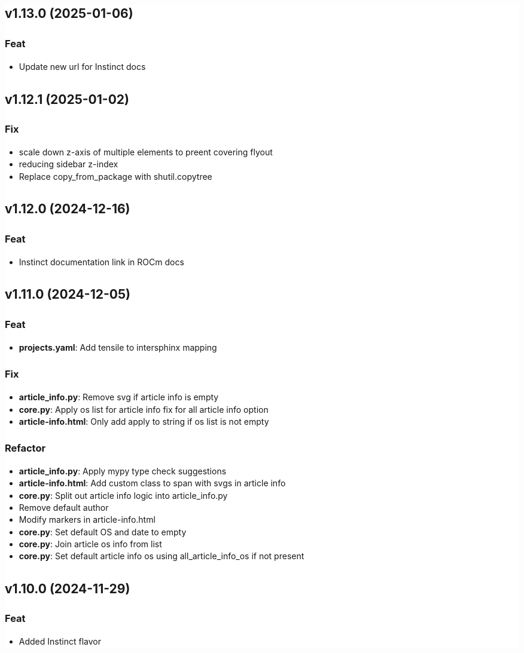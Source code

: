 ## v1.13.0 (2025-01-06)

### Feat

- Update new url for Instinct docs

## v1.12.1 (2025-01-02)

### Fix

- scale down z-axis of multiple elements to preent covering flyout
- reducing sidebar z-index
- Replace copy_from_package with shutil.copytree

## v1.12.0 (2024-12-16)

### Feat

- Instinct documentation link in ROCm docs

## v1.11.0 (2024-12-05)

### Feat

- **projects.yaml**: Add tensile to intersphinx mapping

### Fix

- **article_info.py**: Remove svg if article info is empty
- **core.py**: Apply os list for article info fix for all article info option
- **article-info.html**: Only add apply to string if os list is not empty

### Refactor

- **article_info.py**: Apply mypy type check suggestions
- **article-info.html**: Add custom class to span with svgs in article info
- **core.py**: Split out article info logic into article_info.py
- Remove default author
- Modify markers in article-info.html
- **core.py**: Set default OS and date to empty
- **core.py**: Join article os info from list
- **core.py**: Set default article info os using all_article_info_os if not present

## v1.10.0 (2024-11-29)

### Feat

- Added Instinct flavor
